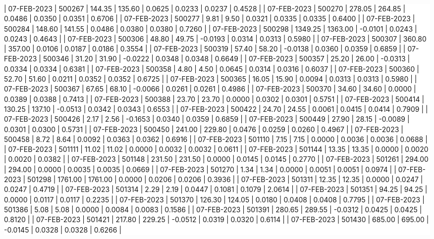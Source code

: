 | 07-FEB-2023 | 500267 | 144.35 | 135.60 | 0.0625 | 0.0233 | 0.0237 | 0.4528 |
| 07-FEB-2023 | 500270 | 278.05 | 264.85 | 0.0486 | 0.0350 | 0.0351 | 0.6706 |
| 07-FEB-2023 | 500277 | 9.81 | 9.50 | 0.0321 | 0.0335 | 0.0335 | 0.6400 |
| 07-FEB-2023 | 500284 | 148.60 | 141.55 | 0.0486 | 0.0380 | 0.0380 | 0.7260 |
| 07-FEB-2023 | 500298 | 1349.25 | 1363.00 | -0.0101 | 0.0243 | 0.0243 | 0.4643 |
| 07-FEB-2023 | 500306 | 48.80 | 49.75 | -0.0193 | 0.0314 | 0.0313 | 0.5980 |
| 07-FEB-2023 | 500307 | 360.80 | 357.00 | 0.0106 | 0.0187 | 0.0186 | 0.3554 |
| 07-FEB-2023 | 500319 | 57.40 | 58.20 | -0.0138 | 0.0360 | 0.0359 | 0.6859 |
| 07-FEB-2023 | 500346 | 31.20 | 31.90 | -0.0222 | 0.0348 | 0.0348 | 0.6649 |
| 07-FEB-2023 | 500357 | 25.20 | 26.00 | -0.0313 | 0.0334 | 0.0334 | 0.6381 |
| 07-FEB-2023 | 500358 | 4.80 | 4.50 | 0.0645 | 0.0314 | 0.0316 | 0.6037 |
| 07-FEB-2023 | 500360 | 52.70 | 51.60 | 0.0211 | 0.0352 | 0.0352 | 0.6725 |
| 07-FEB-2023 | 500365 | 16.05 | 15.90 | 0.0094 | 0.0313 | 0.0313 | 0.5980 |
| 07-FEB-2023 | 500367 | 67.65 | 68.10 | -0.0066 | 0.0261 | 0.0261 | 0.4986 |
| 07-FEB-2023 | 500370 | 34.60 | 34.60 | 0.0000 | 0.0389 | 0.0388 | 0.7413 |
| 07-FEB-2023 | 500388 | 23.70 | 23.70 | 0.0000 | 0.0302 | 0.0301 | 0.5751 |
| 07-FEB-2023 | 500414 | 130.25 | 137.10 | -0.0513 | 0.0342 | 0.0343 | 0.6553 |
| 07-FEB-2023 | 500422 | 24.70 | 24.55 | 0.0061 | 0.0415 | 0.0414 | 0.7909 |
| 07-FEB-2023 | 500426 | 2.17 | 2.56 | -0.1653 | 0.0340 | 0.0359 | 0.6859 |
| 07-FEB-2023 | 500449 | 27.90 | 28.15 | -0.0089 | 0.0301 | 0.0300 | 0.5731 |
| 07-FEB-2023 | 500450 | 241.00 | 229.80 | 0.0476 | 0.0259 | 0.0260 | 0.4967 |
| 07-FEB-2023 | 500458 | 8.72 | 8.64 | 0.0092 | 0.0363 | 0.0362 | 0.6916 |
| 07-FEB-2023 | 501110 | 7.15 | 7.15 | 0.0000 | 0.0036 | 0.0036 | 0.0688 |
| 07-FEB-2023 | 501111 | 11.02 | 11.02 | 0.0000 | 0.0032 | 0.0032 | 0.0611 |
| 07-FEB-2023 | 501144 | 13.35 | 13.35 | 0.0000 | 0.0020 | 0.0020 | 0.0382 |
| 07-FEB-2023 | 501148 | 231.50 | 231.50 | 0.0000 | 0.0145 | 0.0145 | 0.2770 |
| 07-FEB-2023 | 501261 | 294.00 | 294.00 | 0.0000 | 0.0035 | 0.0035 | 0.0669 |
| 07-FEB-2023 | 501270 | 1.34 | 1.34 | 0.0000 | 0.0051 | 0.0051 | 0.0974 |
| 07-FEB-2023 | 501298 | 1761.00 | 1761.00 | 0.0000 | 0.0206 | 0.0206 | 0.3936 |
| 07-FEB-2023 | 501311 | 12.35 | 12.35 | 0.0000 | 0.0247 | 0.0247 | 0.4719 |
| 07-FEB-2023 | 501314 | 2.29 | 2.19 | 0.0447 | 0.1081 | 0.1079 | 2.0614 |
| 07-FEB-2023 | 501351 | 94.25 | 94.25 | 0.0000 | 0.0117 | 0.0117 | 0.2235 |
| 07-FEB-2023 | 501370 | 126.30 | 124.05 | 0.0180 | 0.0408 | 0.0408 | 0.7795 |
| 07-FEB-2023 | 501386 | 5.08 | 5.08 | 0.0000 | 0.0084 | 0.0083 | 0.1586 |
| 07-FEB-2023 | 501391 | 280.65 | 289.55 | -0.0312 | 0.0425 | 0.0425 | 0.8120 |
| 07-FEB-2023 | 501421 | 217.80 | 229.25 | -0.0512 | 0.0319 | 0.0320 | 0.6114 |
| 07-FEB-2023 | 501430 | 685.00 | 695.00 | -0.0145 | 0.0328 | 0.0328 | 0.6266 |